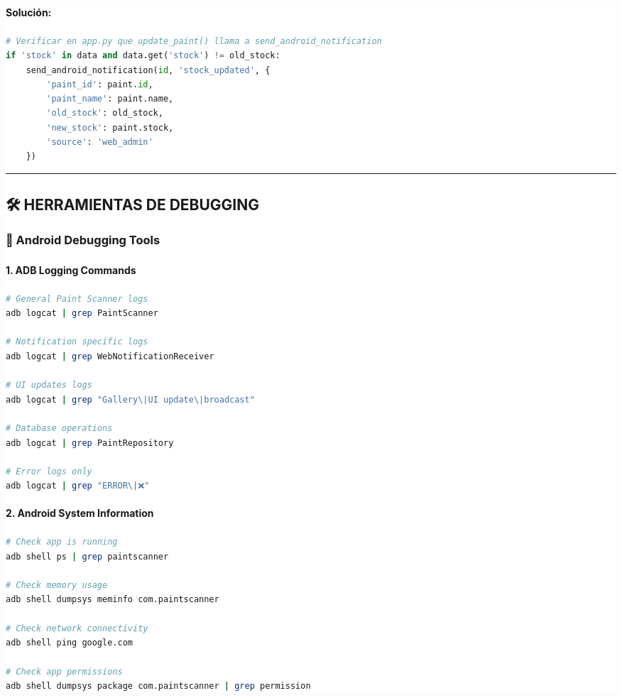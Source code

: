 #### **Solución:**
```python
# Verificar en app.py que update_paint() llama a send_android_notification
if 'stock' in data and data.get('stock') != old_stock:
    send_android_notification(id, 'stock_updated', {
        'paint_id': paint.id,
        'paint_name': paint.name,
        'old_stock': old_stock,
        'new_stock': paint.stock,
        'source': 'web_admin'
    })
```

---

## 🛠️ **HERRAMIENTAS DE DEBUGGING**

### **📱 Android Debugging Tools**

#### **1. ADB Logging Commands**
```bash
# General Paint Scanner logs
adb logcat | grep PaintScanner

# Notification specific logs
adb logcat | grep WebNotificationReceiver

# UI updates logs
adb logcat | grep "Gallery\|UI update\|broadcast"

# Database operations
adb logcat | grep PaintRepository

# Error logs only
adb logcat | grep "ERROR\|❌"
```

#### **2. Android System Information**
```bash
# Check app is running
adb shell ps | grep paintscanner

# Check memory usage
adb shell dumpsys meminfo com.paintscanner

# Check network connectivity
adb shell ping google.com

# Check app permissions
adb shell dumpsys package com.paintscanner | grep permission
```
